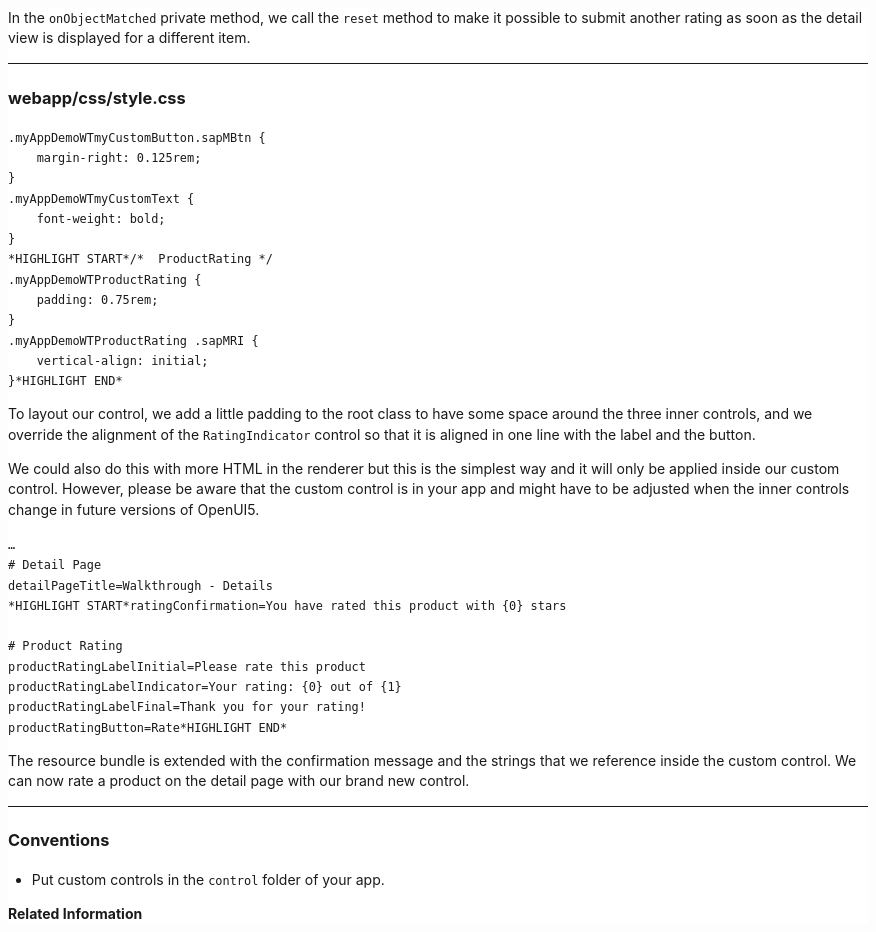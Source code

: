 In the `onObjectMatched` private method, we call the `reset` method to make it possible to submit another rating as soon as the detail view is displayed for a different item.

***

### webapp/css/style.css

```
.myAppDemoWTmyCustomButton.sapMBtn {
	margin-right: 0.125rem;
}
.myAppDemoWTmyCustomText {
	font-weight: bold;
}
*HIGHLIGHT START*/*  ProductRating */
.myAppDemoWTProductRating {
	padding: 0.75rem;
}
.myAppDemoWTProductRating .sapMRI {
	vertical-align: initial;
}*HIGHLIGHT END*
```

To layout our control, we add a little padding to the root class to have some space around the three inner controls, and we override the alignment of the `RatingIndicator` control so that it is aligned in one line with the label and the button.

We could also do this with more HTML in the renderer but this is the simplest way and it will only be applied inside our custom control. However, please be aware that the custom control is in your app and might have to be adjusted when the inner controls change in future versions of OpenUI5.

``` prefs
…
# Detail Page
detailPageTitle=Walkthrough - Details
*HIGHLIGHT START*ratingConfirmation=You have rated this product with {0} stars

# Product Rating
productRatingLabelInitial=Please rate this product
productRatingLabelIndicator=Your rating: {0} out of {1}
productRatingLabelFinal=Thank you for your rating!
productRatingButton=Rate*HIGHLIGHT END*
```

The resource bundle is extended with the confirmation message and the strings that we reference inside the custom control. We can now rate a product on the detail page with our brand new control.

***

### Conventions

-   Put custom controls in the `control` folder of your app.


**Related Information**  
